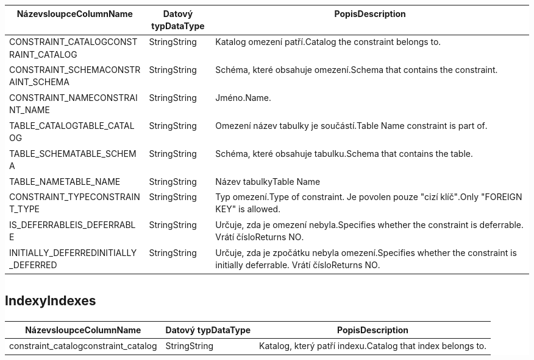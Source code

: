 |<span data-ttu-id="b7d0b-121">Názevsloupce</span><span class="sxs-lookup"><span data-stu-id="b7d0b-121">ColumnName</span></span>|<span data-ttu-id="b7d0b-122">Datový typ</span><span class="sxs-lookup"><span data-stu-id="b7d0b-122">DataType</span></span>|<span data-ttu-id="b7d0b-123">Popis</span><span class="sxs-lookup"><span data-stu-id="b7d0b-123">Description</span></span>|  
|----------------|--------------|-----------------|  
|<span data-ttu-id="b7d0b-124">CONSTRAINT_CATALOG</span><span class="sxs-lookup"><span data-stu-id="b7d0b-124">CONSTRAINT_CATALOG</span></span>|<span data-ttu-id="b7d0b-125">String</span><span class="sxs-lookup"><span data-stu-id="b7d0b-125">String</span></span>|<span data-ttu-id="b7d0b-126">Katalog omezení patří.</span><span class="sxs-lookup"><span data-stu-id="b7d0b-126">Catalog the constraint belongs to.</span></span>|  
|<span data-ttu-id="b7d0b-127">CONSTRAINT_SCHEMA</span><span class="sxs-lookup"><span data-stu-id="b7d0b-127">CONSTRAINT_SCHEMA</span></span>|<span data-ttu-id="b7d0b-128">String</span><span class="sxs-lookup"><span data-stu-id="b7d0b-128">String</span></span>|<span data-ttu-id="b7d0b-129">Schéma, které obsahuje omezení.</span><span class="sxs-lookup"><span data-stu-id="b7d0b-129">Schema that contains the constraint.</span></span>|  
|<span data-ttu-id="b7d0b-130">CONSTRAINT_NAME</span><span class="sxs-lookup"><span data-stu-id="b7d0b-130">CONSTRAINT_NAME</span></span>|<span data-ttu-id="b7d0b-131">String</span><span class="sxs-lookup"><span data-stu-id="b7d0b-131">String</span></span>|<span data-ttu-id="b7d0b-132">Jméno.</span><span class="sxs-lookup"><span data-stu-id="b7d0b-132">Name.</span></span>|  
|<span data-ttu-id="b7d0b-133">TABLE_CATALOG</span><span class="sxs-lookup"><span data-stu-id="b7d0b-133">TABLE_CATALOG</span></span>|<span data-ttu-id="b7d0b-134">String</span><span class="sxs-lookup"><span data-stu-id="b7d0b-134">String</span></span>|<span data-ttu-id="b7d0b-135">Omezení název tabulky je součástí.</span><span class="sxs-lookup"><span data-stu-id="b7d0b-135">Table Name constraint is part of.</span></span>|  
|<span data-ttu-id="b7d0b-136">TABLE_SCHEMA</span><span class="sxs-lookup"><span data-stu-id="b7d0b-136">TABLE_SCHEMA</span></span>|<span data-ttu-id="b7d0b-137">String</span><span class="sxs-lookup"><span data-stu-id="b7d0b-137">String</span></span>|<span data-ttu-id="b7d0b-138">Schéma, které obsahuje tabulku.</span><span class="sxs-lookup"><span data-stu-id="b7d0b-138">Schema that contains the table.</span></span>|  
|<span data-ttu-id="b7d0b-139">TABLE_NAME</span><span class="sxs-lookup"><span data-stu-id="b7d0b-139">TABLE_NAME</span></span>|<span data-ttu-id="b7d0b-140">String</span><span class="sxs-lookup"><span data-stu-id="b7d0b-140">String</span></span>|<span data-ttu-id="b7d0b-141">Název tabulky</span><span class="sxs-lookup"><span data-stu-id="b7d0b-141">Table Name</span></span>|  
|<span data-ttu-id="b7d0b-142">CONSTRAINT_TYPE</span><span class="sxs-lookup"><span data-stu-id="b7d0b-142">CONSTRAINT_TYPE</span></span>|<span data-ttu-id="b7d0b-143">String</span><span class="sxs-lookup"><span data-stu-id="b7d0b-143">String</span></span>|<span data-ttu-id="b7d0b-144">Typ omezení.</span><span class="sxs-lookup"><span data-stu-id="b7d0b-144">Type of constraint.</span></span> <span data-ttu-id="b7d0b-145">Je povolen pouze "cizí klíč".</span><span class="sxs-lookup"><span data-stu-id="b7d0b-145">Only "FOREIGN KEY" is allowed.</span></span>|  
|<span data-ttu-id="b7d0b-146">IS_DEFERRABLE</span><span class="sxs-lookup"><span data-stu-id="b7d0b-146">IS_DEFERRABLE</span></span>|<span data-ttu-id="b7d0b-147">String</span><span class="sxs-lookup"><span data-stu-id="b7d0b-147">String</span></span>|<span data-ttu-id="b7d0b-148">Určuje, zda je omezení nebyla.</span><span class="sxs-lookup"><span data-stu-id="b7d0b-148">Specifies whether the constraint is deferrable.</span></span> <span data-ttu-id="b7d0b-149">Vrátí číslo</span><span class="sxs-lookup"><span data-stu-id="b7d0b-149">Returns NO.</span></span>|  
|<span data-ttu-id="b7d0b-150">INITIALLY_DEFERRED</span><span class="sxs-lookup"><span data-stu-id="b7d0b-150">INITIALLY_DEFERRED</span></span>|<span data-ttu-id="b7d0b-151">String</span><span class="sxs-lookup"><span data-stu-id="b7d0b-151">String</span></span>|<span data-ttu-id="b7d0b-152">Určuje, zda je zpočátku nebyla omezení.</span><span class="sxs-lookup"><span data-stu-id="b7d0b-152">Specifies whether the constraint is initially deferrable.</span></span> <span data-ttu-id="b7d0b-153">Vrátí číslo</span><span class="sxs-lookup"><span data-stu-id="b7d0b-153">Returns NO.</span></span>|  
  
## <a name="indexes"></a><span data-ttu-id="b7d0b-154">Indexy</span><span class="sxs-lookup"><span data-stu-id="b7d0b-154">Indexes</span></span>  
  
|<span data-ttu-id="b7d0b-155">Názevsloupce</span><span class="sxs-lookup"><span data-stu-id="b7d0b-155">ColumnName</span></span>|<span data-ttu-id="b7d0b-156">Datový typ</span><span class="sxs-lookup"><span data-stu-id="b7d0b-156">DataType</span></span>|<span data-ttu-id="b7d0b-157">Popis</span><span class="sxs-lookup"><span data-stu-id="b7d0b-157">Description</span></span>|  
|----------------|--------------|-----------------|  
|<span data-ttu-id="b7d0b-158">constraint_catalog</span><span class="sxs-lookup"><span data-stu-id="b7d0b-158">constraint_catalog</span></span>|<span data-ttu-id="b7d0b-159">String</span><span class="sxs-lookup"><span data-stu-id="b7d0b-159">String</span></span>|<span data-ttu-id="b7d0b-160">Katalog, který patří indexu.</span><span class="sxs-lookup"><span data-stu-id="b7d0b-160">Catalog that index belongs to.</span></span>|  